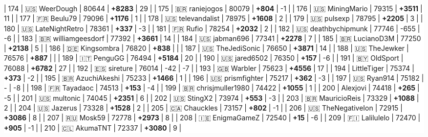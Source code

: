 | 174  | 🇺🇸 WeerDough                  | 80644  |   **+8283**    |      29       |
| 175  | 🇧🇷 raniejogos                 | 80079  |    **+804**    |      -1       |
| 176  | 🇺🇸 MiningMario                | 79315  |   **+3511**    |      11       |
| 177  | 🇫🇷 Beulu79                    | 79096  |   **+1176**    |       1       |
| 178  | 🇺🇸 televandalist              | 78975  |   **+1608**    |       2       |
| 179  | 🇺🇸 pulsexp                    | 78795  |   **+2205**    |       3       |
| 180  | 🇺🇸 LateNightRetro             | 78361  |    **+337**    |      -3       |
| 181  | 🇫🇷 Rufio                      | 78254  |   **+2032**    |       2       |
| 182  | 🇺🇸 deathbychipmunk            | 77746  |      -655      |      -6       |
| 183  | 🇧🇷 williamgeesdorf            | 77392  |   **+3661**    |      14       |
| 184  | 🇺🇸 jabman696                  | 77341  |   **+2278**    |       7       |
| 185  | 🇧🇷 LucianoD3M                 | 77250  |   **+2138**    |       5       |
| 186  | 🇩🇪 Kingsombra                 | 76820  |    **+838**    |               |
| 187  | 🇺🇸 TheJediSonic               | 76650  |   **+3871**    |      14       |
| 188  | 🇺🇸 TheJewker                  | 76576  |    **+887**    |               |
| 189  | 🇮🇹 PenguGG                    | 76494  |   **+5184**    |      20       |
| 190  | 🇺🇸 jared6502                  | 76350  |    **+157**    |      -6       |
| 191  | 🇧🇾 OldSport                   | 76088  |   **+6782**    |      27       |
| 192  | 🇪🇸 sireture                   | 76014  |      -42       |      -7       |
| 193  | 🇬🇧 Warbler                    | 75623  |   **+4556**    |      17       |
| 194  | LittleTiger                  | 75374  |    **+373**    |      -2       |
| 195  | 🇧🇷 AzuchiAkeshi               | 75233  |   **+1466**    |       1       |
| 196  | 🇺🇸 prismfighter               | 75217  |    **+362**    |      -3       |
| 197  | 🇺🇸 Ryan914                    | 75182  |       -        |      -8       |
| 198  | 🇫🇷 Tayadaoc                   | 74513  |    **+153**    |      -4       |
| 199  | 🇧🇷 chrisjmuller1980           | 74422  |   **+1055**    |       1       |
| 200  | Alexjovi                     | 74418  |    **+265**    |      -5       |
| 201  | 🇺🇸 multonic                   | 74045  |   **+2351**    |       6       |
| 202  | 🇺🇸 StingX2                    | 73974  |    **+553**    |      -3       |
| 203  | 🇧🇷 MauricioReis               | 73329  |   **+1088**    |       2       |
| 204  | 🇺🇸 Jazerus                    | 73328  |   **+1528**    |       2       |
| 205  | 🇨🇦 Chauckles                  | 73157  |    **+802**    |      -1       |
| 206  | 🇺🇸 TheNegativeIon             | 72915  |   **+3086**    |       8       |
| 207  | 🇷🇺 Mosk59                     | 72778  |   **+2973**    |       8       |
| 208  | 🇮🇪 EnigmaGameZ                | 72540  |    **+15**     |      -6       |
| 209  | 🇫🇮 Lalilulelo                 | 72470  |    **+905**    |      -1       |
| 210  | 🇨🇱 AkumaTNT                   | 72337  |   **+3080**    |       9       |